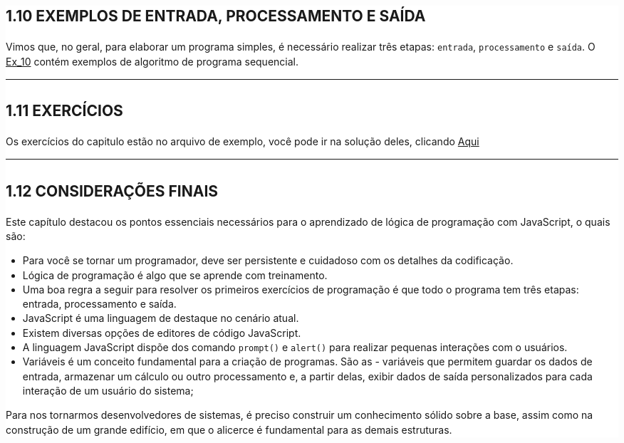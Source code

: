 
## 1.10 EXEMPLOS DE ENTRADA, PROCESSAMENTO E SAÍDA

Vimos que, no geral, para elaborar um programa simples, é necessário realizar três etapas: `entrada`, `processamento` e `saída`. O [Ex_10](/capitulo01/exemplos/ex1_10/) contém exemplos de algoritmo de programa sequencial.

---

## 1.11 EXERCÍCIOS

Os exercícios do capitulo estão no arquivo de exemplo, você pode ir na solução deles, clicando [Aqui](/capitulo01/)

---

## 1.12 CONSIDERAÇÕES FINAIS

Este capítulo destacou os pontos essenciais necessários para o aprendizado de lógica de programação com JavaScript, o quais são:

- Para você se tornar um programador, deve ser persistente e cuidadoso com os detalhes da codificação.
- Lógica de programação é algo que se aprende com treinamento.
- Uma boa regra a seguir para resolver os primeiros exercícios de programação é que todo o programa tem três etapas: entrada, processamento e saída.
- JavaScript é uma linguagem de destaque no cenário atual.
- Existem diversas opções de editores de código JavaScript.
- A linguagem JavaScript dispõe dos comando `prompt()` e `alert()` para realizar pequenas interações com o usuários.
- Variáveis é um conceito fundamental para a criação de programas. São as - variáveis que permitem guardar os dados de entrada, armazenar um cálculo ou outro processamento e, a partir delas, exibir dados de saída personalizados para cada interação de um usuário do sistema;

Para nos tornarmos desenvolvedores de sistemas, é preciso construir um conhecimento sólido sobre a base, assim como na construção de um grande edifício, em que o alicerce é fundamental para as demais estruturas.
